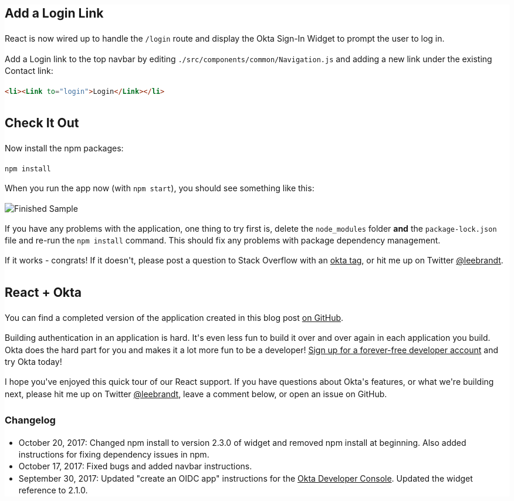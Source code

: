 ## Add a Login Link

React is now wired up to handle the `/login` route and display the Okta Sign-In Widget to prompt the user to log in.

Add a Login link to the top navbar by editing `./src/components/common/Navigation.js` and adding a new link under the existing Contact link:

```html
<li><Link to="login">Login</Link></li>
```

## Check It Out

Now install the npm packages:

```bash
npm install
```

When you run the app now (with `npm start`), you should see something like this:

<img src="/img/blog/react-sign-in-widget/Finished-Sample-Screener.gif" alt="Finished Sample">

If you have any problems with the application, one thing to try first is, delete the `node_modules` folder **and** the `package-lock.json` file and re-run the `npm install` command. This should fix any problems with package dependency management.

If it works - congrats! If it doesn't, please post a question to Stack Overflow with an [okta tag](http://stackoverflow.com/questions/tagged/okta), or hit me up on Twitter [@leebrandt](https://twitter.com/leebrandt).

## React + Okta

You can find a completed version of the application created in this blog post [on GitHub](https://github.com/leebrandt/okta-react-widget-sample).

Building authentication in an application is hard. It's even less fun to build it over and over again in each application you build. Okta does the hard part for you and makes it a lot more fun to be a developer! [Sign up for a forever-free developer account](https://developer.okta.com/signup/) and try Okta today!

I hope you've enjoyed this quick tour of our React support. If you have questions about Okta's features, or what we're building next, please hit me up on Twitter [@leebrandt](https://twitter.com/leebrandt), leave a comment below, or open an issue on GitHub.

### Changelog

* October 20, 2017: Changed npm install to version 2.3.0 of widget and removed npm install at beginning. Also added instructions for fixing dependency issues in npm.
* October 17, 2017: Fixed bugs and added navbar instructions.
* September 30, 2017: Updated "create an OIDC app" instructions for the [Okta Developer Console](/blog/2017/09/25/all-new-developer-console). Updated the widget reference to 2.1.0.